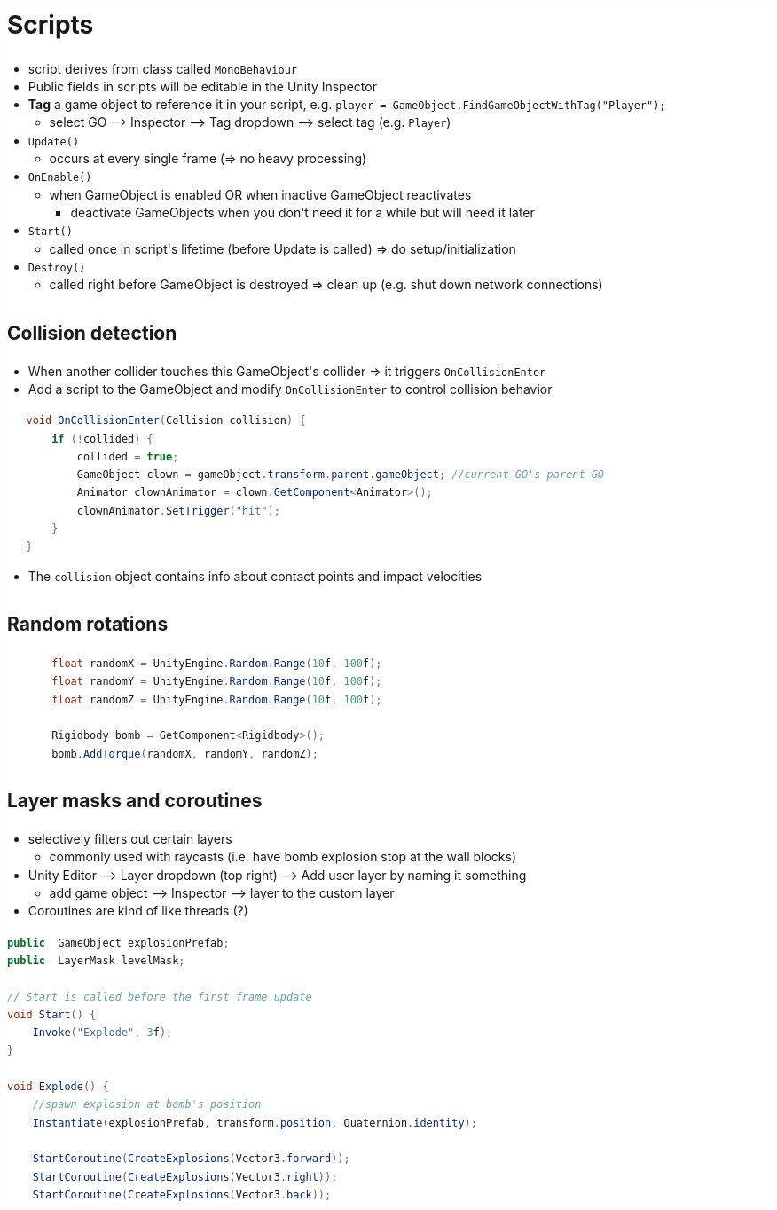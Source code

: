 # Scripts
- script derives from class called `MonoBehaviour`
- Public fields in scripts will be editable in the Unity Inspector
- **Tag** a game object to reference it in your script, e.g. `player = GameObject.FindGameObjectWithTag("Player");`
	- select GO --> Inspector --> Tag dropdown --> select tag (e.g. `Player`)
- `Update()`
	- occurs at every single frame (=> no heavy processing)
- `OnEnable()`
	- when GameObject is enabled OR when inactive GameObject reactivates
		- deactivate GameObjects when you don't need it for a while but will need it later
- `Start()`
	- called once in script's lifetime (before Update is called) => do setup/initialization
- `Destroy()`
	- called right before GameObject is destroyed => clean up (e.g. shut down network connections)
## Collision detection
- When another collider touches this GameObject's collider => it triggers `OnCollisionEnter`
- Add a script to the GameObject and modify `OnCollisionEnter` to control collision behavior
```c#
   void OnCollisionEnter(Collision collision) {
       if (!collided) {
           collided = true;
           GameObject clown = gameObject.transform.parent.gameObject; //current GO's parent GO
           Animator clownAnimator = clown.GetComponent<Animator>();
           clownAnimator.SetTrigger("hit");
       }
   }
```
- The `collision` object contains info about contact points and impact velocities
## Random rotations
```c#
       float randomX = UnityEngine.Random.Range(10f, 100f);
       float randomY = UnityEngine.Random.Range(10f, 100f);
       float randomZ = UnityEngine.Random.Range(10f, 100f);
 
       Rigidbody bomb = GetComponent<Rigidbody>();
       bomb.AddTorque(randomX, randomY, randomZ);
```
## Layer masks and coroutines
- selectively filters out certain layers
	- commonly used with raycasts (i.e. have bomb explosion stop at the wall blocks)
- Unity Editor --> Layer dropdown (top right) --> Add user layer by naming it something
	- add game object --> Inspector --> layer to the custom layer
- Coroutines are kind of like threads (?) 
```c#
public  GameObject explosionPrefab;
public  LayerMask levelMask;

// Start is called before the first frame update
void Start() {
	Invoke("Explode", 3f);
}

void Explode() {
	//spawn explosion at bomb's position
	Instantiate(explosionPrefab, transform.position, Quaternion.identity);
	
	StartCoroutine(CreateExplosions(Vector3.forward));
	StartCoroutine(CreateExplosions(Vector3.right));
	StartCoroutine(CreateExplosions(Vector3.back));
```